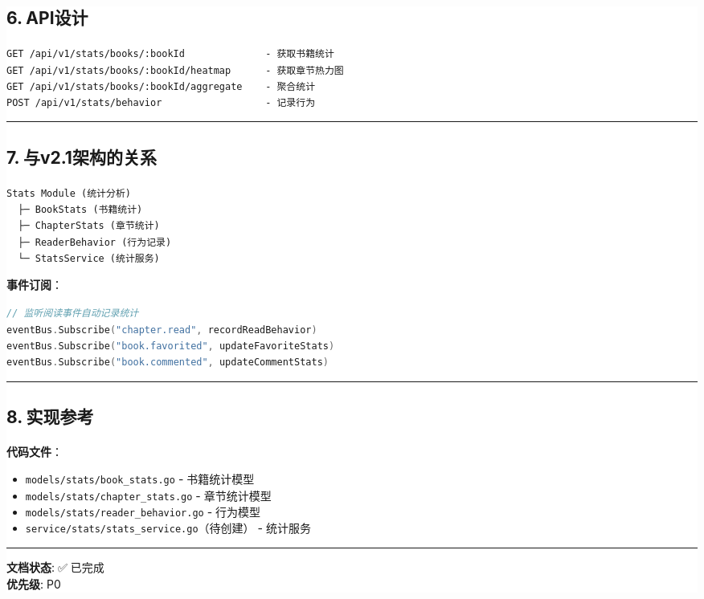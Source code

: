 
## 6. API设计

```
GET /api/v1/stats/books/:bookId              - 获取书籍统计
GET /api/v1/stats/books/:bookId/heatmap      - 获取章节热力图
GET /api/v1/stats/books/:bookId/aggregate    - 聚合统计
POST /api/v1/stats/behavior                  - 记录行为
```

---

## 7. 与v2.1架构的关系

```
Stats Module (统计分析)
  ├─ BookStats (书籍统计)
  ├─ ChapterStats (章节统计)
  ├─ ReaderBehavior (行为记录)
  └─ StatsService (统计服务)
```

**事件订阅**：
```go
// 监听阅读事件自动记录统计
eventBus.Subscribe("chapter.read", recordReadBehavior)
eventBus.Subscribe("book.favorited", updateFavoriteStats)
eventBus.Subscribe("book.commented", updateCommentStats)
```

---

## 8. 实现参考

**代码文件**：
- `models/stats/book_stats.go` - 书籍统计模型
- `models/stats/chapter_stats.go` - 章节统计模型
- `models/stats/reader_behavior.go` - 行为模型
- `service/stats/stats_service.go`（待创建） - 统计服务

---

**文档状态**: ✅ 已完成  
**优先级**: P0

